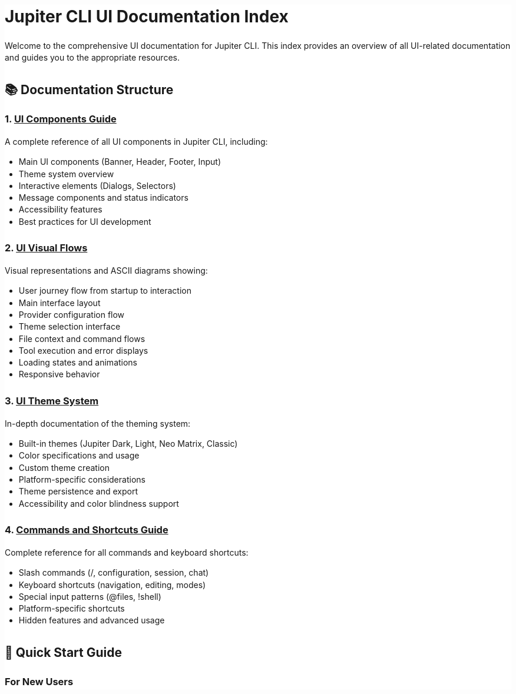 # Jupiter CLI UI Documentation Index

Welcome to the comprehensive UI documentation for Jupiter CLI. This index provides an overview of all UI-related documentation and guides you to the appropriate resources.

## 📚 Documentation Structure

### 1. [UI Components Guide](./UI_COMPONENTS_GUIDE.md)
A complete reference of all UI components in Jupiter CLI, including:
- Main UI components (Banner, Header, Footer, Input)
- Theme system overview
- Interactive elements (Dialogs, Selectors)
- Message components and status indicators
- Accessibility features
- Best practices for UI development

### 2. [UI Visual Flows](./UI_VISUAL_FLOWS.md)
Visual representations and ASCII diagrams showing:
- User journey flow from startup to interaction
- Main interface layout
- Provider configuration flow
- Theme selection interface
- File context and command flows
- Tool execution and error displays
- Loading states and animations
- Responsive behavior

### 3. [UI Theme System](./UI_THEME_SYSTEM.md)
In-depth documentation of the theming system:
- Built-in themes (Jupiter Dark, Light, Neo Matrix, Classic)
- Color specifications and usage
- Custom theme creation
- Platform-specific considerations
- Theme persistence and export
- Accessibility and color blindness support

### 4. [Commands and Shortcuts Guide](./UI_COMMANDS_SHORTCUTS.md)
Complete reference for all commands and keyboard shortcuts:
- Slash commands (/, configuration, session, chat)
- Keyboard shortcuts (navigation, editing, modes)
- Special input patterns (@files, !shell)
- Platform-specific shortcuts
- Hidden features and advanced usage

## 🎯 Quick Start Guide

### For New Users

